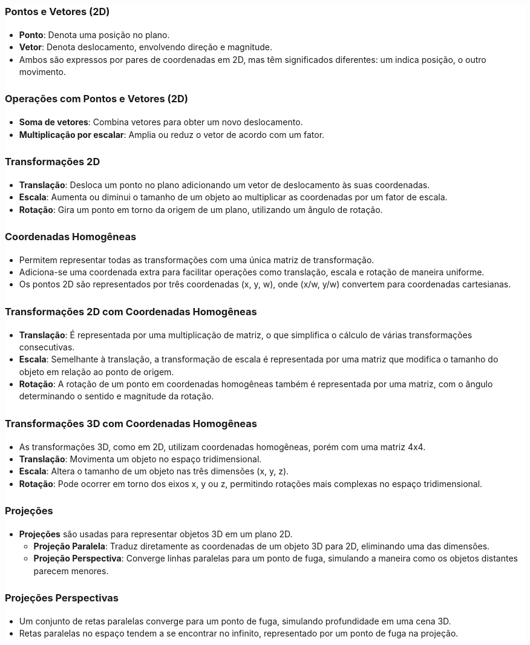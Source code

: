 ### Pontos e Vetores (2D)
- **Ponto**: Denota uma posição no plano.
- **Vetor**: Denota deslocamento, envolvendo direção e magnitude.
- Ambos são expressos por pares de coordenadas em 2D, mas têm significados diferentes: um indica posição, o outro movimento.

### Operações com Pontos e Vetores (2D)
- **Soma de vetores**: Combina vetores para obter um novo deslocamento.
- **Multiplicação por escalar**: Amplia ou reduz o vetor de acordo com um fator.

### Transformações 2D
- **Translação**: Desloca um ponto no plano adicionando um vetor de deslocamento às suas coordenadas.
- **Escala**: Aumenta ou diminui o tamanho de um objeto ao multiplicar as coordenadas por um fator de escala.
- **Rotação**: Gira um ponto em torno da origem de um plano, utilizando um ângulo de rotação.

### Coordenadas Homogêneas
- Permitem representar todas as transformações com uma única matriz de transformação.
- Adiciona-se uma coordenada extra para facilitar operações como translação, escala e rotação de maneira uniforme.
- Os pontos 2D são representados por três coordenadas (x, y, w), onde (x/w, y/w) convertem para coordenadas cartesianas.

### Transformações 2D com Coordenadas Homogêneas
- **Translação**: É representada por uma multiplicação de matriz, o que simplifica o cálculo de várias transformações consecutivas.
- **Escala**: Semelhante à translação, a transformação de escala é representada por uma matriz que modifica o tamanho do objeto em relação ao ponto de origem.
- **Rotação**: A rotação de um ponto em coordenadas homogêneas também é representada por uma matriz, com o ângulo determinando o sentido e magnitude da rotação.

### Transformações 3D com Coordenadas Homogêneas
- As transformações 3D, como em 2D, utilizam coordenadas homogêneas, porém com uma matriz 4x4.
- **Translação**: Movimenta um objeto no espaço tridimensional.
- **Escala**: Altera o tamanho de um objeto nas três dimensões (x, y, z).
- **Rotação**: Pode ocorrer em torno dos eixos x, y ou z, permitindo rotações mais complexas no espaço tridimensional.

### Projeções
- **Projeções** são usadas para representar objetos 3D em um plano 2D.
  - **Projeção Paralela**: Traduz diretamente as coordenadas de um objeto 3D para 2D, eliminando uma das dimensões.
  - **Projeção Perspectiva**: Converge linhas paralelas para um ponto de fuga, simulando a maneira como os objetos distantes parecem menores.

### Projeções Perspectivas
- Um conjunto de retas paralelas converge para um ponto de fuga, simulando profundidade em uma cena 3D.
- Retas paralelas no espaço tendem a se encontrar no infinito, representado por um ponto de fuga na projeção.
